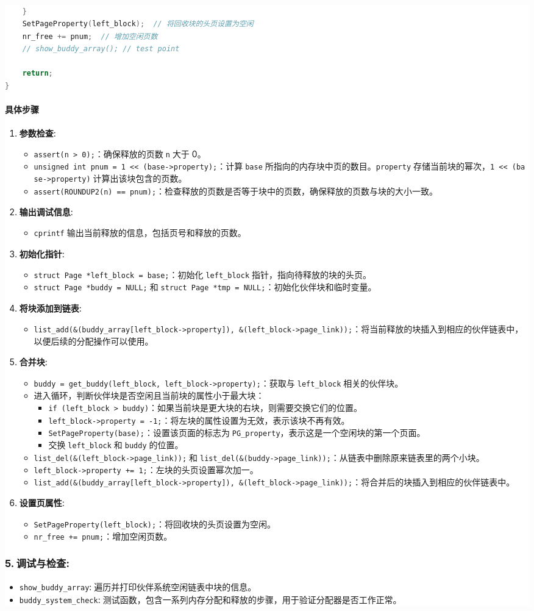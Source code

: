 ```c
    }
    SetPageProperty(left_block);  // 将回收块的头页设置为空闲
    nr_free += pnum;  // 增加空闲页数
    // show_buddy_array(); // test point

    return;
}
```

#### 具体步骤

1. **参数检查**:
   - `assert(n > 0);`：确保释放的页数 `n` 大于 0。
   - `unsigned int pnum = 1 << (base->property);`：计算 `base` 所指向的内存块中页的数目。`property` 存储当前块的幂次，`1 << (base->property)` 计算出该块包含的页数。
   - `assert(ROUNDUP2(n) == pnum);`：检查释放的页数是否等于块中的页数，确保释放的页数与块的大小一致。

2. **输出调试信息**:
   - `cprintf` 输出当前释放的信息，包括页号和释放的页数。

3. **初始化指针**:
   - `struct Page *left_block = base;`：初始化 `left_block` 指针，指向待释放的块的头页。
   - `struct Page *buddy = NULL;` 和 `struct Page *tmp = NULL;`：初始化伙伴块和临时变量。

4. **将块添加到链表**:
   - `list_add(&(buddy_array[left_block->property]), &(left_block->page_link));`：将当前释放的块插入到相应的伙伴链表中，以便后续的分配操作可以使用。

5. **合并块**:
   - `buddy = get_buddy(left_block, left_block->property);`：获取与 `left_block` 相关的伙伴块。
   - 进入循环，判断伙伴块是否空闲且当前块的属性小于最大块：
     - `if (left_block > buddy)`：如果当前块是更大块的右块，则需要交换它们的位置。
     - `left_block->property = -1;`：将左块的属性设置为无效，表示该块不再有效。
     - `SetPageProperty(base);`：设置该页面的标志为 `PG_property`，表示这是一个空闲块的第一个页面。
     - 交换 `left_block` 和 `buddy` 的位置。
   - `list_del(&(left_block->page_link));` 和 `list_del(&(buddy->page_link));`：从链表中删除原来链表里的两个小块。
   - `left_block->property += 1;`：左块的头页设置幂次加一。
   - `list_add(&(buddy_array[left_block->property]), &(left_block->page_link));`：将合并后的块插入到相应的伙伴链表中。

6. **设置页属性**:
   - `SetPageProperty(left_block);`：将回收块的头页设置为空闲。
   - `nr_free += pnum;`：增加空闲页数。




### 5. **调试与检查**:
   - `show_buddy_array`: 遍历并打印伙伴系统空闲链表中块的信息。
   - `buddy_system_check`: 测试函数，包含一系列内存分配和释放的步骤，用于验证分配器是否工作正常。
